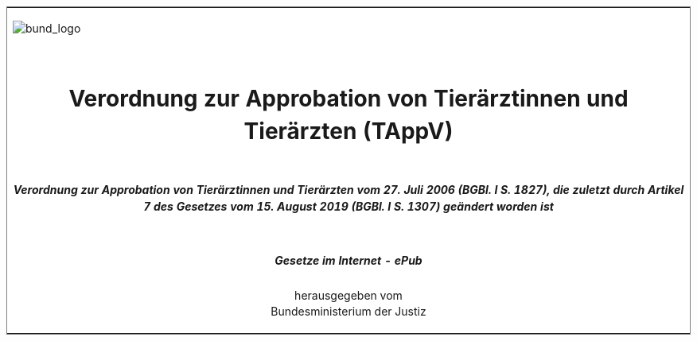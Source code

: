 <span id="DECKBLATT.html"></span>

<table border="0" frame="border" width="100%">

<tr valign="top">

<td align="left">

![bund\_logo](BfJ_2021_Web_de_de.gif)

</td>

<td align="right">

 

</td>

</tr>

<tr align="center" valign="middle">

<td colspan="2">

# Verordnung zur Approbation von Tierärztinnen und Tierärzten (TAppV)

</td>

</tr>

<tr align="center" valign="middle">

<td colspan="2">

##### Verordnung zur Approbation von Tierärztinnen und Tierärzten vom 27. Juli 2006 (BGBl. I S. 1827), die zuletzt durch Artikel 7 des Gesetzes vom 15. August 2019 (BGBl. I S. 1307) geändert worden ist

</td>

</tr>

<tr align="center" valign="middle">

<td colspan="2">

  
  

##### Gesetze im Internet - ePub  
  
herausgegeben vom  
Bundesministerium der Justiz

</td>

</tr>

<tr align="center" valign="bottom">
